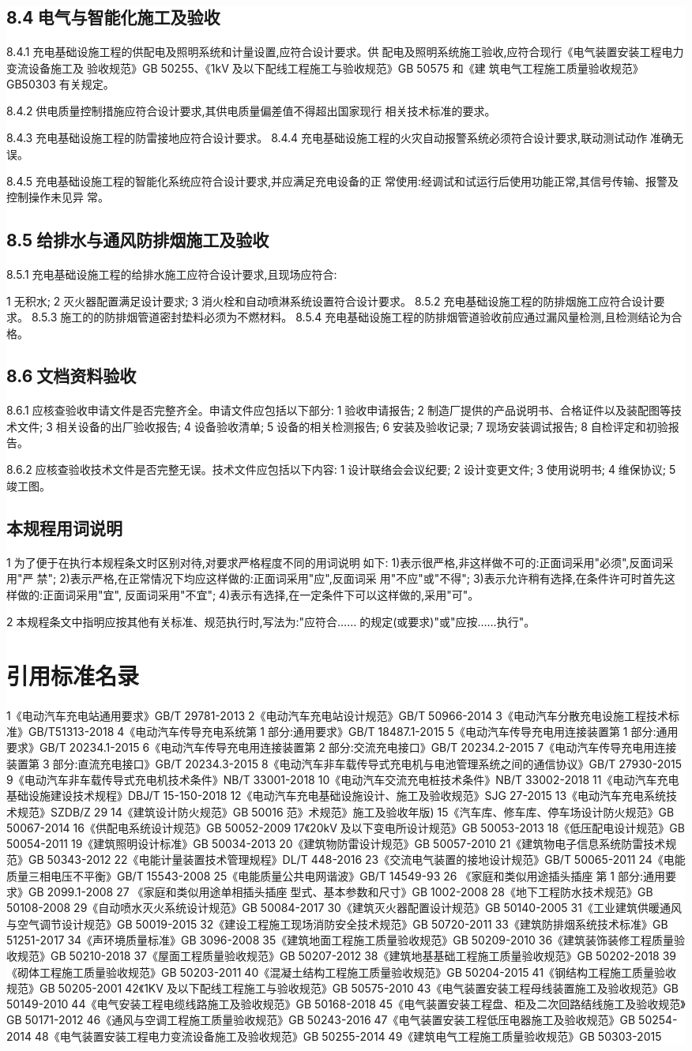 ## 8.4 电气与智能化施工及验收

8.4.1 充电基础设施工程的供配电及照明系统和计量设置,应符合设计要求。供 配电及照明系统施工验收,应符合现行《电气装置安装工程电力变流设备施工及 验收规范》GB 50255、《1kV 及以下配线工程施工与验收规范》GB 50575 和《建 筑电气工程施工质量验收规范》GB50303 有关规定。

8.4.2 供电质量控制措施应符合设计要求,其供电质量偏差值不得超出国家现行 相关技术标准的要求。

8.4.3 充电基础设施工程的防雷接地应符合设计要求。 8.4.4 充电基础设施工程的火灾自动报警系统必须符合设计要求,联动测试动作 准确无误。

8.4.5 充电基础设施工程的智能化系统应符合设计要求,并应满足充电设备的正 常使用:经调试和试运行后使用功能正常,其信号传输、报警及控制操作未见异 常。

## 8.5 给排水与通风防排烟施工及验收

8.5.1 充电基础设施工程的给排水施工应符合设计要求,且现场应符合:

1 无积水; 2 灭火器配置满足设计要求; 3 消火栓和自动喷淋系统设置符合设计要求。
8.5.2 充电基础设施工程的防排烟施工应符合设计要求。 8.5.3 施工的的防排烟管道密封垫料必须为不燃材料。 8.5.4 充电基础设施工程的防排烟管道验收前应通过漏风量检测,且检测结论为合格。

## 8.6 文档资料验收

8.6.1 应核查验收申请文件是否完整齐全。申请文件应包括以下部分:
1 验收申请报告; 2 制造厂提供的产品说明书、合格证件以及装配图等技术文件; 3 相关设备的出厂验收报告; 4 设备验收清单; 5 设备的相关检测报告; 6 安装及验收记录; 7 现场安装调试报告; 8 自检评定和初验报告。

8.6.2 应核查验收技术文件是否完整无误。技术文件应包括以下内容:
1 设计联络会会议纪要; 2 设计变更文件; 3 使用说明书; 4 维保协议; 5 竣工图。

## 本规程用词说明

1 为了便于在执行本规程条文时区别对待,对要求严格程度不同的用词说明 如下:
1)表示很严格,非这样做不可的:正面词采用"必须",反面词采用"严 禁";
2)表示严格,在正常情况下均应这样做的:正面词采用"应",反面词采 用"不应"或"不得";
3)表示允许稍有选择,在条件许可时首先这样做的:正面词采用"宜", 
反面词采用"不宜";
4)表示有选择,在一定条件下可以这样做的,采用"可"。

2 本规程条文中指明应按其他有关标准、规范执行时,写法为:"应符合……
的规定(或要求)"或"应按……执行"。

# 引用标准名录

1《电动汽车充电站通用要求》GB/T 29781-2013 2《电动汽车充电站设计规范》GB/T 50966-2014 3《电动汽车分散充电设施工程技术标准》GB/T51313-2018 4《电动汽车传导充电系统第 1 部分:通用要求》GB/T 18487.1-2015 5《电动汽车传导充电用连接装置第 1 部分:通用要求》GB/T 20234.1-2015 6《电动汽车传导充电用连接装置第 2 部分:交流充电接口》GB/T 20234.2-2015 7《电动汽车传导充电用连接装置第 3 部分:直流充电接口》GB/T 20234.3-2015 8《电动汽车非车载传导式充电机与电池管理系统之间的通信协议》GB/T
27930-2015 9《电动汽车非车载传导式充电机技术条件》NB/T 33001-2018 10《电动汽车交流充电桩技术条件》NB/T 33002-2018 11《电动汽车充电基础设施建设技术规程》DBJ/T 15-150-2018 12《电动汽车充电基础设施设计、施工及验收规范》SJG 27-2015 13《电动汽车充电系统技术规范》SZDB/Z 29 14《建筑设计防火规范》GB 50016 范》术规范》施工及验收年版)
15《汽车库、修车库、停车场设计防火规范》GB 50067-2014 16《供配电系统设计规范》GB 50052-2009 17《20kV 及以下变电所设计规范》GB 50053-2013 18《低压配电设计规范》GB 50054-2011 19《建筑照明设计标准》GB 50034-2013 20《建筑物防雷设计规范》GB 50057-2010 21《建筑物电子信息系统防雷技术规范》GB 50343-2012 22《电能计量装置技术管理规程》DL/T 448-2016 23《交流电气装置的接地设计规范》GB/T 50065-2011 24《电能质量三相电压不平衡》GB/T 15543-2008 25《电能质量公共电网谐波》GB/T 14549-93 26 《家庭和类似用途插头插座 第 1 部分:通用要求》GB 2099.1-2008 27 《家庭和类似用途单相插头插座 型式、基本参数和尺寸》GB 1002-2008 28《地下工程防水技术规范》GB 50108-2008 29《自动喷水灭火系统设计规范》GB 50084-2017 30《建筑灭火器配置设计规范》GB 50140-2005 31《工业建筑供暖通风与空气调节设计规范》GB 50019-2015 32《建设工程施工现场消防安全技术规范》GB 50720-2011 33《建筑防排烟系统技术标准》GB 51251-2017 34《声环境质量标准》GB 3096-2008 35《建筑地面工程施工质量验收规范》GB 50209-2010 36《建筑装饰装修工程质量验收规范》GB 50210-2018 37《屋面工程质量验收规范》GB 50207-2012 38《建筑地基基础工程施工质量验收规范》GB 50202-2018 39《砌体工程施工质量验收规范》GB 50203-2011 40《混凝土结构工程施工质量验收规范》GB 50204-2015 41《钢结构工程施工质量验收规范》GB 50205-2001 42《1KV 及以下配线工程施工与验收规范》GB 50575-2010 43《电气装置安装工程母线装置施工及验收规范》GB 50149-2010 44《电气安装工程电缆线路施工及验收规范》GB 50168-2018 45《电气装置安装工程盘、柜及二次回路结线施工及验收规范》GB 50171-2012 46《通风与空调工程施工质量验收规范》GB 50243-2016 47《电气装置安装工程低压电器施工及验收规范》GB 50254-2014 48《电气装置安装工程电力变流设备施工及验收规范》GB 50255-2014 49《建筑电气工程施工质量验收规范》GB 50303-2015
